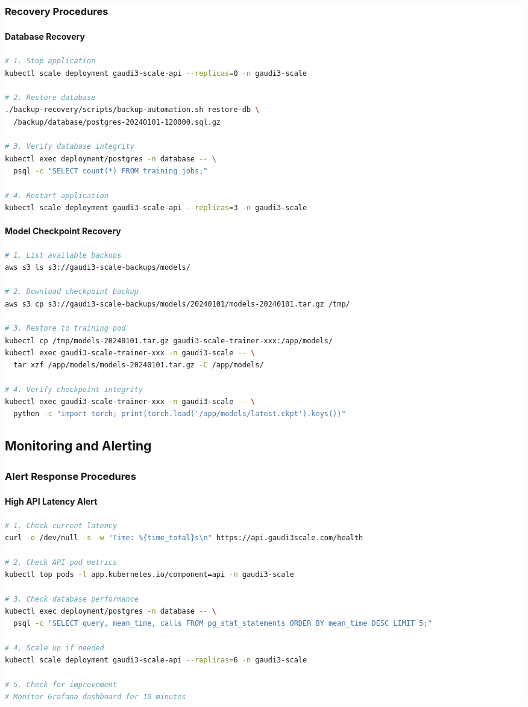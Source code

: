 ### Recovery Procedures

#### Database Recovery
```bash
# 1. Stop application
kubectl scale deployment gaudi3-scale-api --replicas=0 -n gaudi3-scale

# 2. Restore database
./backup-recovery/scripts/backup-automation.sh restore-db \
  /backup/database/postgres-20240101-120000.sql.gz

# 3. Verify database integrity
kubectl exec deployment/postgres -n database -- \
  psql -c "SELECT count(*) FROM training_jobs;"

# 4. Restart application
kubectl scale deployment gaudi3-scale-api --replicas=3 -n gaudi3-scale
```

#### Model Checkpoint Recovery
```bash
# 1. List available backups
aws s3 ls s3://gaudi3-scale-backups/models/

# 2. Download checkpoint backup
aws s3 cp s3://gaudi3-scale-backups/models/20240101/models-20240101.tar.gz /tmp/

# 3. Restore to training pod
kubectl cp /tmp/models-20240101.tar.gz gaudi3-scale-trainer-xxx:/app/models/
kubectl exec gaudi3-scale-trainer-xxx -n gaudi3-scale -- \
  tar xzf /app/models/models-20240101.tar.gz -C /app/models/

# 4. Verify checkpoint integrity
kubectl exec gaudi3-scale-trainer-xxx -n gaudi3-scale -- \
  python -c "import torch; print(torch.load('/app/models/latest.ckpt').keys())"
```

## Monitoring and Alerting

### Alert Response Procedures

#### High API Latency Alert
```bash
# 1. Check current latency
curl -o /dev/null -s -w "Time: %{time_total}s\n" https://api.gaudi3scale.com/health

# 2. Check API pod metrics
kubectl top pods -l app.kubernetes.io/component=api -n gaudi3-scale

# 3. Check database performance
kubectl exec deployment/postgres -n database -- \
  psql -c "SELECT query, mean_time, calls FROM pg_stat_statements ORDER BY mean_time DESC LIMIT 5;"

# 4. Scale up if needed
kubectl scale deployment gaudi3-scale-api --replicas=6 -n gaudi3-scale

# 5. Check for improvement
# Monitor Grafana dashboard for 10 minutes
```
